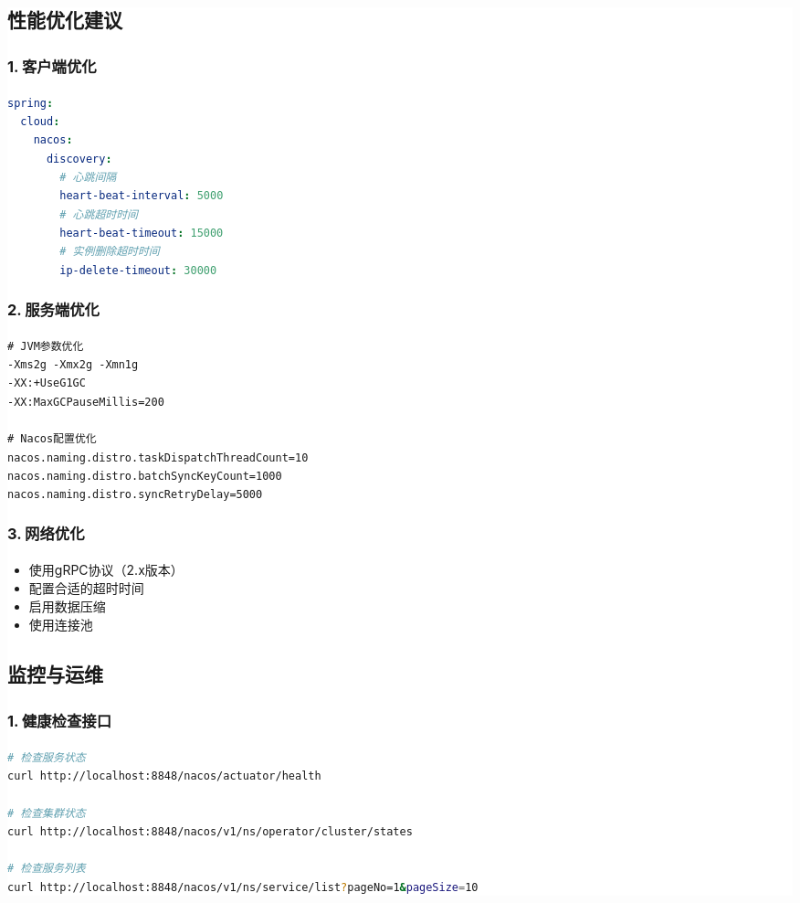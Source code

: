 ## 性能优化建议

### 1. 客户端优化

```yaml
spring:
  cloud:
    nacos:
      discovery:
        # 心跳间隔
        heart-beat-interval: 5000
        # 心跳超时时间
        heart-beat-timeout: 15000
        # 实例删除超时时间
        ip-delete-timeout: 30000
```

### 2. 服务端优化

```properties
# JVM参数优化
-Xms2g -Xmx2g -Xmn1g
-XX:+UseG1GC
-XX:MaxGCPauseMillis=200

# Nacos配置优化
nacos.naming.distro.taskDispatchThreadCount=10
nacos.naming.distro.batchSyncKeyCount=1000
nacos.naming.distro.syncRetryDelay=5000
```

### 3. 网络优化

- 使用gRPC协议（2.x版本）
- 配置合适的超时时间
- 启用数据压缩
- 使用连接池

## 监控与运维

### 1. 健康检查接口

```bash
# 检查服务状态
curl http://localhost:8848/nacos/actuator/health

# 检查集群状态
curl http://localhost:8848/nacos/v1/ns/operator/cluster/states

# 检查服务列表
curl http://localhost:8848/nacos/v1/ns/service/list?pageNo=1&pageSize=10
```
